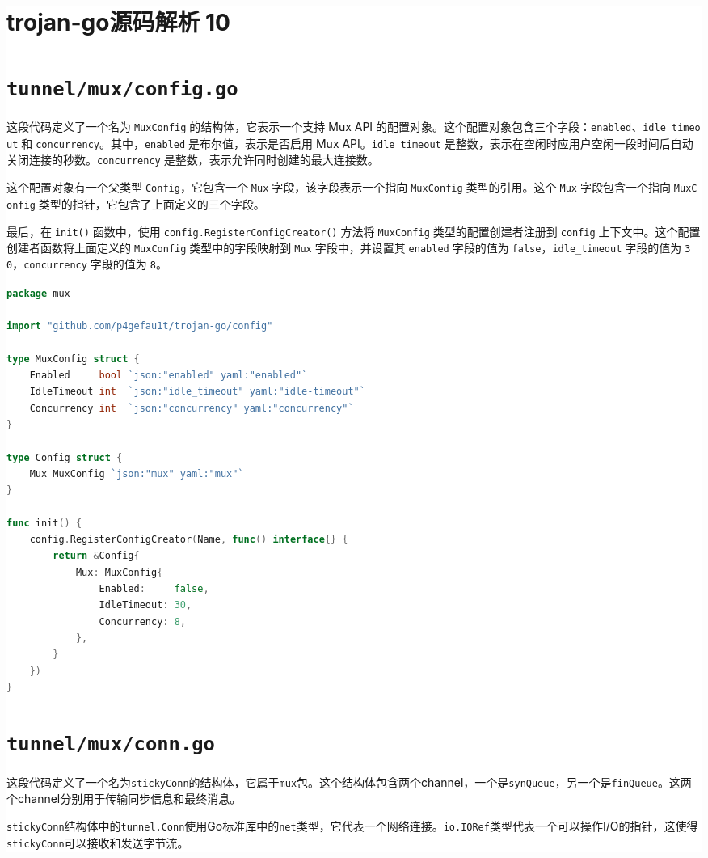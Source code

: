 # trojan-go源码解析 10

# `tunnel/mux/config.go`

这段代码定义了一个名为 `MuxConfig` 的结构体，它表示一个支持 Mux API 的配置对象。这个配置对象包含三个字段：`enabled`、`idle_timeout` 和 `concurrency`。其中，`enabled` 是布尔值，表示是否启用 Mux API。`idle_timeout` 是整数，表示在空闲时应用户空闲一段时间后自动关闭连接的秒数。`concurrency` 是整数，表示允许同时创建的最大连接数。

这个配置对象有一个父类型 `Config`，它包含一个 `Mux` 字段，该字段表示一个指向 `MuxConfig` 类型的引用。这个 `Mux` 字段包含一个指向 `MuxConfig` 类型的指针，它包含了上面定义的三个字段。

最后，在 `init()` 函数中，使用 `config.RegisterConfigCreator()` 方法将 `MuxConfig` 类型的配置创建者注册到 `config` 上下文中。这个配置创建者函数将上面定义的 `MuxConfig` 类型中的字段映射到 `Mux` 字段中，并设置其 `enabled` 字段的值为 `false`，`idle_timeout` 字段的值为 `30`，`concurrency` 字段的值为 `8`。


```go
package mux

import "github.com/p4gefau1t/trojan-go/config"

type MuxConfig struct {
	Enabled     bool `json:"enabled" yaml:"enabled"`
	IdleTimeout int  `json:"idle_timeout" yaml:"idle-timeout"`
	Concurrency int  `json:"concurrency" yaml:"concurrency"`
}

type Config struct {
	Mux MuxConfig `json:"mux" yaml:"mux"`
}

func init() {
	config.RegisterConfigCreator(Name, func() interface{} {
		return &Config{
			Mux: MuxConfig{
				Enabled:     false,
				IdleTimeout: 30,
				Concurrency: 8,
			},
		}
	})
}

```

# `tunnel/mux/conn.go`

这段代码定义了一个名为`stickyConn`的结构体，它属于`mux`包。这个结构体包含两个channel，一个是`synQueue`，另一个是`finQueue`。这两个channel分别用于传输同步信息和最终消息。

`stickyConn`结构体中的`tunnel.Conn`使用Go标准库中的`net`类型，它代表一个网络连接。`io.IORef`类型代表一个可以操作I/O的指针，这使得`stickyConn`可以接收和发送字节流。
